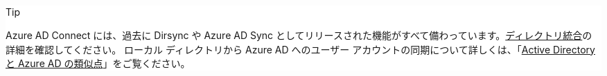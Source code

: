 > [!TIP]
> Azure AD Connect には、過去に Dirsync や Azure AD Sync としてリリースされた機能がすべて備わっています。[ディレクトリ統合](https://technet.microsoft.com/library/jj573653.aspx)の詳細を確認してください。 ローカル ディレクトリから Azure AD へのユーザー アカウントの同期について詳しくは、「[Active Directory と Azure AD の類似点](https://technet.microsoft.com/library/dn518177.aspx)」をご覧ください。
